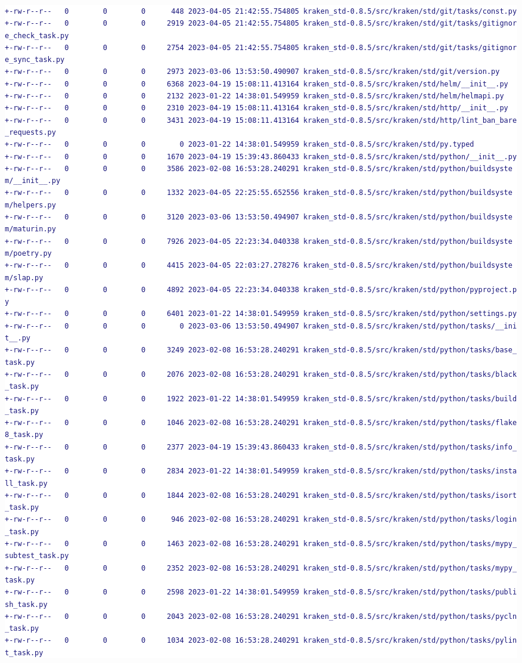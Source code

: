 ```diff
+-rw-r--r--   0        0        0      448 2023-04-05 21:42:55.754805 kraken_std-0.8.5/src/kraken/std/git/tasks/const.py
+-rw-r--r--   0        0        0     2919 2023-04-05 21:42:55.754805 kraken_std-0.8.5/src/kraken/std/git/tasks/gitignore_check_task.py
+-rw-r--r--   0        0        0     2754 2023-04-05 21:42:55.754805 kraken_std-0.8.5/src/kraken/std/git/tasks/gitignore_sync_task.py
+-rw-r--r--   0        0        0     2973 2023-03-06 13:53:50.490907 kraken_std-0.8.5/src/kraken/std/git/version.py
+-rw-r--r--   0        0        0     6368 2023-04-19 15:08:11.413164 kraken_std-0.8.5/src/kraken/std/helm/__init__.py
+-rw-r--r--   0        0        0     2132 2023-01-22 14:38:01.549959 kraken_std-0.8.5/src/kraken/std/helm/helmapi.py
+-rw-r--r--   0        0        0     2310 2023-04-19 15:08:11.413164 kraken_std-0.8.5/src/kraken/std/http/__init__.py
+-rw-r--r--   0        0        0     3431 2023-04-19 15:08:11.413164 kraken_std-0.8.5/src/kraken/std/http/lint_ban_bare_requests.py
+-rw-r--r--   0        0        0        0 2023-01-22 14:38:01.549959 kraken_std-0.8.5/src/kraken/std/py.typed
+-rw-r--r--   0        0        0     1670 2023-04-19 15:39:43.860433 kraken_std-0.8.5/src/kraken/std/python/__init__.py
+-rw-r--r--   0        0        0     3586 2023-02-08 16:53:28.240291 kraken_std-0.8.5/src/kraken/std/python/buildsystem/__init__.py
+-rw-r--r--   0        0        0     1332 2023-04-05 22:25:55.652556 kraken_std-0.8.5/src/kraken/std/python/buildsystem/helpers.py
+-rw-r--r--   0        0        0     3120 2023-03-06 13:53:50.494907 kraken_std-0.8.5/src/kraken/std/python/buildsystem/maturin.py
+-rw-r--r--   0        0        0     7926 2023-04-05 22:23:34.040338 kraken_std-0.8.5/src/kraken/std/python/buildsystem/poetry.py
+-rw-r--r--   0        0        0     4415 2023-04-05 22:03:27.278276 kraken_std-0.8.5/src/kraken/std/python/buildsystem/slap.py
+-rw-r--r--   0        0        0     4892 2023-04-05 22:23:34.040338 kraken_std-0.8.5/src/kraken/std/python/pyproject.py
+-rw-r--r--   0        0        0     6401 2023-01-22 14:38:01.549959 kraken_std-0.8.5/src/kraken/std/python/settings.py
+-rw-r--r--   0        0        0        0 2023-03-06 13:53:50.494907 kraken_std-0.8.5/src/kraken/std/python/tasks/__init__.py
+-rw-r--r--   0        0        0     3249 2023-02-08 16:53:28.240291 kraken_std-0.8.5/src/kraken/std/python/tasks/base_task.py
+-rw-r--r--   0        0        0     2076 2023-02-08 16:53:28.240291 kraken_std-0.8.5/src/kraken/std/python/tasks/black_task.py
+-rw-r--r--   0        0        0     1922 2023-01-22 14:38:01.549959 kraken_std-0.8.5/src/kraken/std/python/tasks/build_task.py
+-rw-r--r--   0        0        0     1046 2023-02-08 16:53:28.240291 kraken_std-0.8.5/src/kraken/std/python/tasks/flake8_task.py
+-rw-r--r--   0        0        0     2377 2023-04-19 15:39:43.860433 kraken_std-0.8.5/src/kraken/std/python/tasks/info_task.py
+-rw-r--r--   0        0        0     2834 2023-01-22 14:38:01.549959 kraken_std-0.8.5/src/kraken/std/python/tasks/install_task.py
+-rw-r--r--   0        0        0     1844 2023-02-08 16:53:28.240291 kraken_std-0.8.5/src/kraken/std/python/tasks/isort_task.py
+-rw-r--r--   0        0        0      946 2023-02-08 16:53:28.240291 kraken_std-0.8.5/src/kraken/std/python/tasks/login_task.py
+-rw-r--r--   0        0        0     1463 2023-02-08 16:53:28.240291 kraken_std-0.8.5/src/kraken/std/python/tasks/mypy_subtest_task.py
+-rw-r--r--   0        0        0     2352 2023-02-08 16:53:28.240291 kraken_std-0.8.5/src/kraken/std/python/tasks/mypy_task.py
+-rw-r--r--   0        0        0     2598 2023-01-22 14:38:01.549959 kraken_std-0.8.5/src/kraken/std/python/tasks/publish_task.py
+-rw-r--r--   0        0        0     2043 2023-02-08 16:53:28.240291 kraken_std-0.8.5/src/kraken/std/python/tasks/pycln_task.py
+-rw-r--r--   0        0        0     1034 2023-02-08 16:53:28.240291 kraken_std-0.8.5/src/kraken/std/python/tasks/pylint_task.py
```